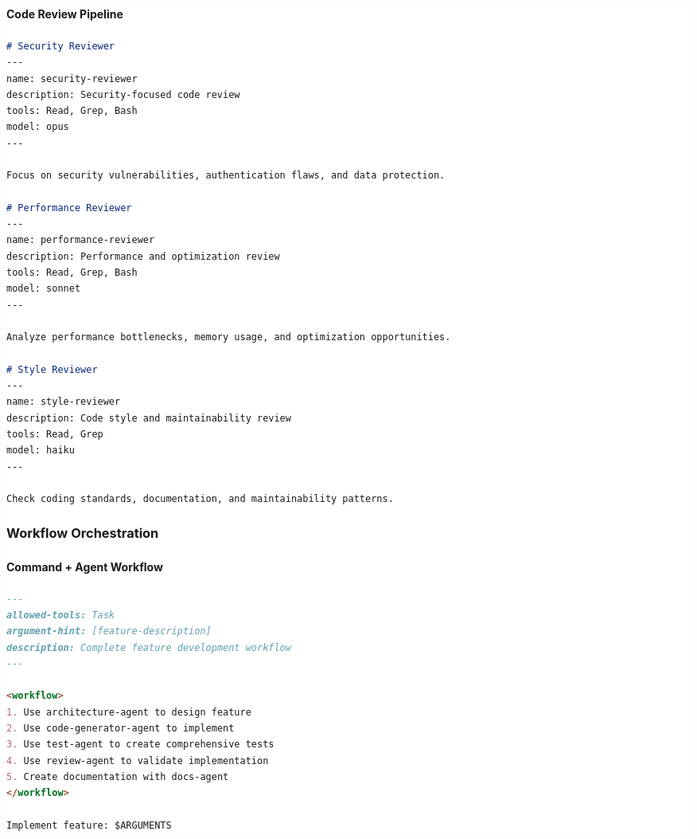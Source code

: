#### Code Review Pipeline

```markdown
# Security Reviewer
---
name: security-reviewer
description: Security-focused code review
tools: Read, Grep, Bash
model: opus
---

Focus on security vulnerabilities, authentication flaws, and data protection.

# Performance Reviewer
---
name: performance-reviewer
description: Performance and optimization review
tools: Read, Grep, Bash
model: sonnet
---

Analyze performance bottlenecks, memory usage, and optimization opportunities.

# Style Reviewer
---
name: style-reviewer
description: Code style and maintainability review
tools: Read, Grep
model: haiku
---

Check coding standards, documentation, and maintainability patterns.
```

### Workflow Orchestration

#### Command + Agent Workflow

```markdown
---
allowed-tools: Task
argument-hint: [feature-description]
description: Complete feature development workflow
---

<workflow>
1. Use architecture-agent to design feature
2. Use code-generator-agent to implement
3. Use test-agent to create comprehensive tests
4. Use review-agent to validate implementation
5. Create documentation with docs-agent
</workflow>

Implement feature: $ARGUMENTS
```
